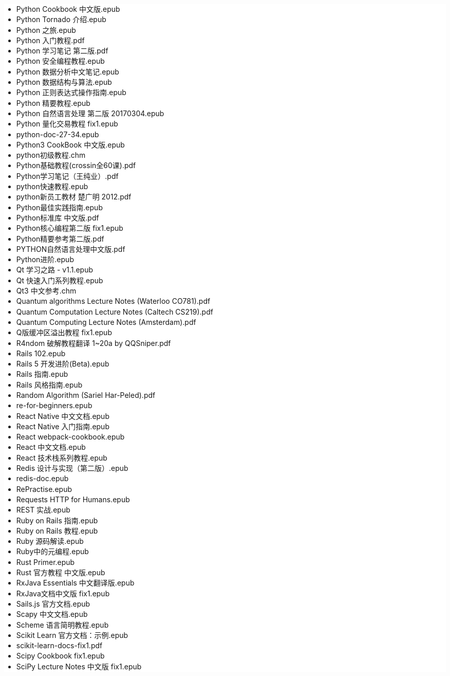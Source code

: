 +   Python Cookbook 中文版.epub
+   Python Tornado 介绍.epub
+   Python 之旅.epub
+   Python 入门教程.pdf
+   Python 学习笔记 第二版.pdf
+   Python 安全编程教程.epub
+   Python 数据分析中文笔记.epub
+   Python 数据结构与算法.epub
+   Python 正则表达式操作指南.epub
+   Python 精要教程.epub
+   Python 自然语言处理 第二版 20170304.epub
+   Python 量化交易教程 fix1.epub
+   python-doc-27-34.epub
+   Python3 CookBook 中文版.epub
+   python初级教程.chm
+   Python基础教程(crossin全60课).pdf
+   Python学习笔记（王纯业）.pdf
+   python快速教程.epub
+   python新员工教材 楚广明 2012.pdf
+   Python最佳实践指南.epub
+   Python标准库 中文版.pdf
+   Python核心编程第二版 fix1.epub
+   Python精要参考第二版.pdf
+   PYTHON自然语言处理中文版.pdf
+   Python进阶.epub
+   Qt 学习之路 - v1.1.epub
+   Qt 快速入门系列教程.epub
+   Qt3 中文参考.chm
+   Quantum algorithms Lecture Notes (Waterloo CO781).pdf
+   Quantum Computation Lecture Notes (Caltech CS219).pdf
+   Quantum Computing Lecture Notes (Amsterdam).pdf
+   Q版缓冲区溢出教程 fix1.epub
+   R4ndom 破解教程翻译 1~20a by QQSniper.pdf
+   Rails 102.epub
+   Rails 5 开发进阶(Beta).epub
+   Rails 指南.epub
+   Rails 风格指南.epub
+   Random Algorithm (Sariel Har-Peled).pdf
+   re-for-beginners.epub
+   React Native 中文文档.epub
+   React Native 入门指南.epub
+   React webpack-cookbook.epub
+   React 中文文档.epub
+   React 技术栈系列教程.epub
+   Redis 设计与实现（第二版）.epub
+   redis-doc.epub
+   RePractise.epub
+   Requests HTTP for Humans.epub
+   REST 实战.epub
+   Ruby on Rails 指南.epub
+   Ruby on Rails 教程.epub
+   Ruby 源码解读.epub
+   Ruby中的元编程.epub
+   Rust Primer.epub
+   Rust 官方教程 中文版.epub
+   RxJava Essentials 中文翻译版.epub
+   RxJava文档中文版 fix1.epub
+   Sails.js 官方文档.epub
+   Scapy 中文文档.epub
+   Scheme 语言简明教程.epub
+   Scikit Learn 官方文档：示例.epub
+   scikit-learn-docs-fix1.pdf
+   Scipy Cookbook fix1.epub
+   SciPy Lecture Notes 中文版 fix1.epub